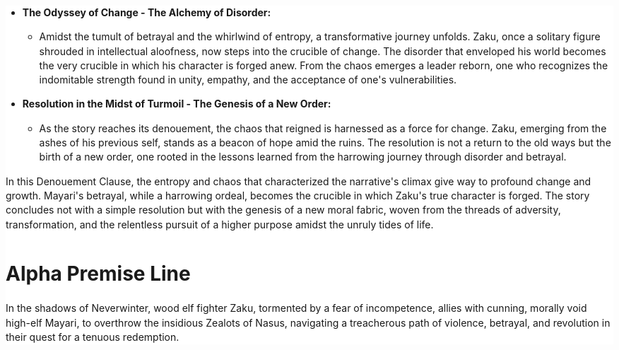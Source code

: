 - **The Odyssey of Change - The Alchemy of Disorder:**
  - Amidst the tumult of betrayal and the whirlwind of entropy, a transformative journey unfolds. Zaku, once a solitary figure shrouded in intellectual aloofness, now steps into the crucible of change. The disorder that enveloped his world becomes the very crucible in which his character is forged anew. From the chaos emerges a leader reborn, one who recognizes the indomitable strength found in unity, empathy, and the acceptance of one's vulnerabilities.

- **Resolution in the Midst of Turmoil - The Genesis of a New Order:**
  - As the story reaches its denouement, the chaos that reigned is harnessed as a force for change. Zaku, emerging from the ashes of his previous self, stands as a beacon of hope amid the ruins. The resolution is not a return to the old ways but the birth of a new order, one rooted in the lessons learned from the harrowing journey through disorder and betrayal.

In this Denouement Clause, the entropy and chaos that characterized the narrative's climax give way to profound change and growth. Mayari's betrayal, while a harrowing ordeal, becomes the crucible in which Zaku's true character is forged. The story concludes not with a simple resolution but with the genesis of a new moral fabric, woven from the threads of adversity, transformation, and the relentless pursuit of a higher purpose amidst the unruly tides of life.

# Alpha Premise Line

In the shadows of Neverwinter, wood elf fighter Zaku, tormented by a fear of incompetence, allies with cunning, morally void high-elf Mayari, to overthrow the insidious Zealots of Nasus, navigating a treacherous path of violence, betrayal, and revolution in their quest for a tenuous redemption.


